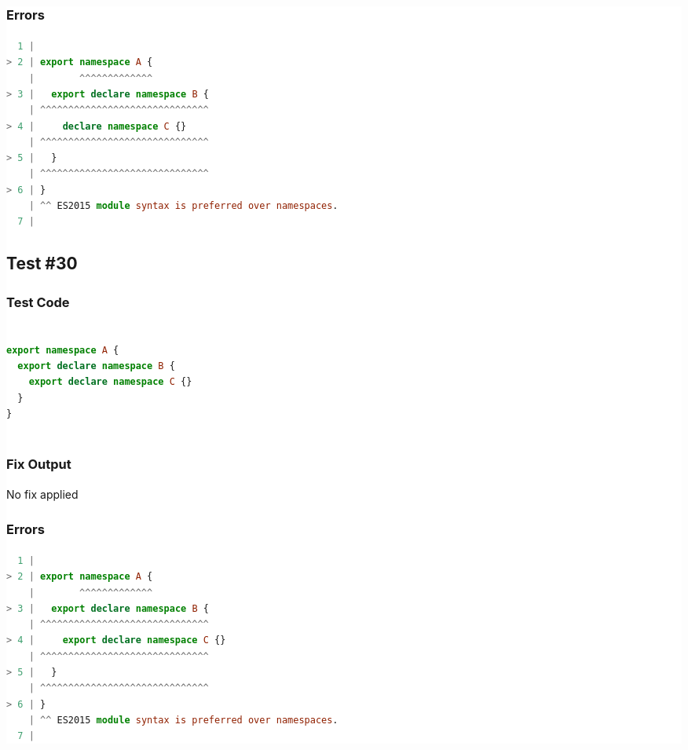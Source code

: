### Errors


```ts
  1 |
> 2 | export namespace A {
    |        ^^^^^^^^^^^^^
> 3 |   export declare namespace B {
    | ^^^^^^^^^^^^^^^^^^^^^^^^^^^^^^
> 4 |     declare namespace C {}
    | ^^^^^^^^^^^^^^^^^^^^^^^^^^^^^^
> 5 |   }
    | ^^^^^^^^^^^^^^^^^^^^^^^^^^^^^^
> 6 | }
    | ^^ ES2015 module syntax is preferred over namespaces.
  7 |       
```

## Test #30

### Test Code


```ts

export namespace A {
  export declare namespace B {
    export declare namespace C {}
  }
}
      
```

### Fix Output

No fix applied

### Errors


```ts
  1 |
> 2 | export namespace A {
    |        ^^^^^^^^^^^^^
> 3 |   export declare namespace B {
    | ^^^^^^^^^^^^^^^^^^^^^^^^^^^^^^
> 4 |     export declare namespace C {}
    | ^^^^^^^^^^^^^^^^^^^^^^^^^^^^^^
> 5 |   }
    | ^^^^^^^^^^^^^^^^^^^^^^^^^^^^^^
> 6 | }
    | ^^ ES2015 module syntax is preferred over namespaces.
  7 |       
```
